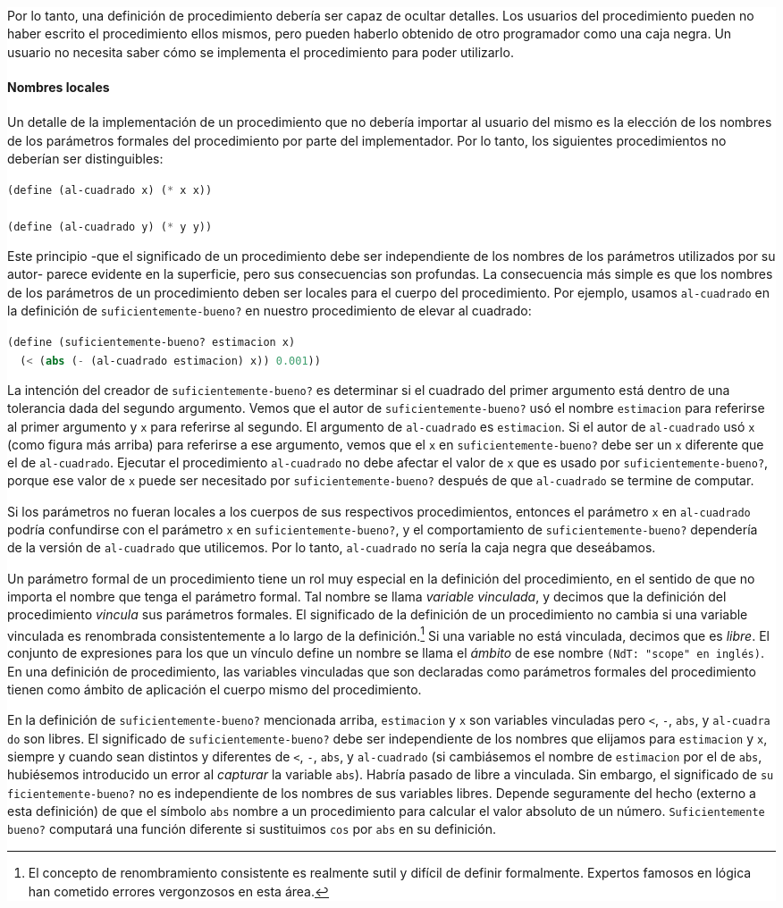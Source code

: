 Por lo tanto, una definición de procedimiento debería ser capaz de ocultar detalles. Los usuarios del procedimiento pueden no haber escrito el procedimiento ellos mismos, pero pueden haberlo obtenido de otro programador como una caja negra. Un usuario no necesita saber cómo se implementa el procedimiento para poder utilizarlo.


#### Nombres locales

Un detalle de la implementación de un procedimiento que no debería importar al usuario del mismo es la elección de los nombres de los parámetros formales del procedimiento por parte del implementador. Por lo tanto, los siguientes procedimientos no deberían ser distinguibles:

```scheme
(define (al-cuadrado x) (* x x))

(define (al-cuadrado y) (* y y))
```

Este principio -que el significado de un procedimiento debe ser independiente de los nombres de los parámetros utilizados por su autor- parece evidente en la superficie, pero sus consecuencias son profundas. La consecuencia más simple es que los nombres de los parámetros de un procedimiento deben ser locales para el cuerpo del procedimiento. Por ejemplo, usamos `al-cuadrado` en la definición de `suficientemente-bueno?` en nuestro procedimiento de elevar al cuadrado:

```scheme
(define (suficientemente-bueno? estimacion x)
  (< (abs (- (al-cuadrado estimacion) x)) 0.001))
```

La intención del creador de `suficientemente-bueno?` es determinar si el cuadrado del primer argumento está dentro de una tolerancia dada del segundo argumento. Vemos que el autor de `suficientemente-bueno?` usó el nombre `estimacion` para referirse al primer argumento y `x` para referirse al segundo. El argumento de `al-cuadrado` es `estimacion`. Si el autor de `al-cuadrado` usó `x` (como figura más arriba) para referirse a ese argumento, vemos que el `x` en `suficientemente-bueno?` debe ser un `x` diferente que el de `al-cuadrado`. Ejecutar el procedimiento `al-cuadrado` no debe afectar el valor de `x` que es usado por `suficientemente-bueno?`, porque ese valor de `x` puede ser necesitado por `suficientemente-bueno?` después de que `al-cuadrado` se termine de computar.

Si los parámetros no fueran locales a los cuerpos de sus respectivos procedimientos, entonces el parámetro `x` en `al-cuadrado` podría confundirse con el parámetro `x` en `suficientemente-bueno?`, y el comportamiento de `suficientemente-bueno?` dependería de la versión de `al-cuadrado` que utilicemos. Por lo tanto, `al-cuadrado` no sería la caja negra que deseábamos.

Un parámetro formal de un procedimiento tiene un rol muy especial en la definición del procedimiento, en el sentido de que no importa el nombre que tenga el parámetro formal. Tal nombre se llama *variable vinculada*, y decimos que la definición del procedimiento *vincula* sus parámetros formales. El significado de la definición de un procedimiento no cambia si una variable vinculada es renombrada consistentemente a lo largo de la definición.[^26] Si una variable no está vinculada, decimos que es *libre*. El conjunto de expresiones para los que un vínculo define un nombre se llama el *ámbito* de ese nombre `(NdT: "scope" en inglés)`. En una definición de procedimiento, las variables vinculadas que son declaradas como parámetros formales del procedimiento tienen como ámbito de aplicación el cuerpo mismo del procedimiento.

En la definición de `suficientemente-bueno?` mencionada arriba, `estimacion` y `x` son variables vinculadas pero `<`, `-`, `abs`, y `al-cuadrado` son libres. El significado de `suficientemente-bueno?` debe ser independiente de los nombres que elijamos para `estimacion` y `x`, siempre y cuando sean distintos y diferentes de `<`, `-`, `abs`, y `al-cuadrado` (si cambiásemos el nombre de `estimacion` por el de `abs`, hubiésemos introducido un error al *capturar* la variable `abs`). Habría pasado de libre a vinculada. Sin embargo, el significado de `suficientemente-bueno?` no es independiente de los nombres de sus variables libres. Depende seguramente del hecho (externo a esta definición) de que el símbolo `abs` nombre a un procedimiento para calcular el valor absoluto de un número. `Suficientemente bueno?` computará una función diferente si sustituimos `cos` por `abs` en su definición.


[^4]: La caracterización de los números como "datos simples" es un engaño descarado. De hecho, el tratamiento de los números es uno de los aspectos más difíciles y confusos de cualquier lenguaje de programación. Algunas cuestiones típicas implicadas son estas: Algunos sistemas informáticos distinguen los números enteros, como el 2, de los números reales, como el 2.71. ¿Es el número real 2.00 diferente del número entero 2? ¿Son las operaciones aritméticas utilizadas para los números enteros las mismas que las operaciones utilizadas para los números reales? ¿6 dividido por 2 produce 3, o 3.0? ¿Qué tan grande es el número que podemos representar? ¿Cuántos decimales de precisión podemos representar? ¿Es el rango de números enteros el mismo que el rango de números reales? Más allá de estas preguntas, por supuesto, subyace un conjunto de cuestiones relativas a los errores de redondeo y truncamiento, es decir, toda la ciencia del análisis numérico. Ya que nuestro enfoque en este libro está en el diseño de programas a gran escala en lugar de en técnicas numéricas, vamos a ignorar estos problemas. Los ejemplos numéricos de este capítulo mostrarán el comportamiento habitual de redondeo que se observa cuando se utilizan operaciones aritméticas que conservan un número limitado de decimales de precisión en operaciones no enteras.
[^5]: A lo largo de este libro, cuando queramos resaltar la distinción entre la entrada introducida por el usuario y la respuesta mostrada por el intérprete, mostraremos estas últimas en letras cursivas `(NdT: repitiendo nuevamente: por cuestiones de edición, los resultados se muestran a partir del símbolo > en lugar de mostrar en cursiva, tal como los autores mencionan)`.
[^6]: Los sistemas Lisp típicamente proveen características para ayudar al usuario en el formateo de expresiones. Dos funciones especialmente útiles son: una que automáticamente indenta a la posición correcta a modo pretty-print cada vez que se inicia una nueva línea, y otra que resalta el paréntesis izquierdo correspondiente cada vez que se escribe un paréntesis derecho.
[^7]: Lisp obedece a la convención de que toda expresión tiene un valor. Esta convención, junto con la antigua reputación de Lisp como un lenguaje ineficiente, es la fuente de la broma de Alan Perlis (parafraseando a Oscar Wilde) de que "los programadores de Lisp conocen el valor de todo menos el costo de nada".
[^8]: En este libro, no mostramos la respuesta del intérprete a la evaluación de definiciones, ya que esto es altamente dependiente de la implementación.
[^9]: El [capítulo 3](./19-capitulo-3-intro.md) mostrará que esta noción de entorno es crucial, tanto para comprender cómo trabaja el intérprete como también para implementar intérpretes.
[^10]: Puede parecer extraño que la regla de evaluación diga, como parte del primer paso, que debamos evaluar el elemento que esté más a la izquierda de una combinación, ya que en este punto sólo puede ser un operador como `+` o `*` que represente un procedimiento primitivo incorporado como la suma o la multiplicación. Más adelante veremos que es útil poder trabajar con combinaciones cuyos operadores son a su vez expresiones compuestas.
[^11]: Formas sintácticas especiales, que son una alternativa conveniente para estructuras superficiales de cosas que pueden ser escritas de manera más uniforme, son a veces llamadas *azúcar sintáctico* `(NdT: "syntactic sugar" en inglés)`, para usar una frase acuñada por Peter Landin. En comparación con los usuarios de otros lenguajes, los programadores de Lisp, por regla general, están menos preocupados por las cuestiones de sintaxis (por contraste, examine cualquier manual de Pascal y observe cuánto de él está dedicado a las descripciones de la sintaxis). Este desdén por la sintaxis se debe en parte a la flexibilidad de Lisp, que hace que sea fácil cambiar la sintaxis superficial, y en parte a la observación de que muchas construcciones sintácticas "convenientes", que hacen que el lenguaje sea menos uniforme, terminan causando más problemas de los que valen la pena cuando los programas se vuelven grandes y complejos. En palabras de Alan Perlis, *"El azúcar sintáctico causa cáncer de punto y coma"*.
[^12]: Observe que hay dos operaciones diferentes siendo combinadas aquí: estamos creando el procedimiento, y le estamos dando el nombre `al-cuadrado`. Es posible, de hecho importante, poder separar estas dos nociones: crear procedimientos sin nombrarlos, y dar nombres a procedimientos que ya han sido creados. Veremos cómo hacerlo en la [sección 1.3.2](./12-capitulo-1-seccion-1-3.md#132-Construcción-de-Procedimientos-mediante-lambda).
[^13]: A lo largo de este libro, describiremos la sintaxis general de las expresiones usando símbolos en cursiva delimitados por corchetes angulares -por ejemplo, *`<nombre>`*- para denotar las "posiciones" en la expresión a ser llenada cuando tal expresión es actualmente usada `(NdT: por cuestiones de edición, las cursivas no se mostrarán, pero si los corchetes angulares y el resaltado del texto a modo de código)`.
[^14]: En términos más generales, el cuerpo del procedimiento puede ser una secuencia de expresiones. En este caso, el intérprete evalúa cada expresión de la secuencia y devuelve el valor de la expresión final como el valor de la aplicación del procedimiento.
[^15]: A pesar de la simplicidad de la idea de sustitución, resulta sorprendentemente complicado dar una definición matemática rigurosa del proceso mismo. El problema surge de la posibilidad de confusión entre los nombres utilizados para los parámetros formales de un procedimiento y los nombres (posiblemente idénticos) usados en las expresiones a los cuales el procedimiento puede ser aplicado. De hecho, hay una larga historia de definiciones erróneas de sustitución en la literatura de la lógica y la semántica de programación. Ver Stoy 1977 para una discusión detallada de la sustitución.
[^16]: En el [capítulo 3](./19-capitulo-3-intro.md) introduciremos *procesamiento de secuencias* `(NdT: del inglés "stream processing")`, que es una forma de manejar estructuras de datos aparentemente "infinitas" al incorporar una forma limitada de evaluación de orden normal. En la [sección 4.2](./27-capitulo-4-seccion-4-2.md) modificaremos el intérprete del Scheme para producir una variante de orden normal de este dialecto.
[^17]: "Interpretado como verdadero o falso" significa esto: En Scheme, hay dos valores destacados que son denotados por las constantes `#t` y `#f`. Cuando el intérprete comprueba el valor de un predicado, interpreta `#f` como falso. Cualquier otro valor es tratado como verdadero (así, proporcionando `#t` es lógicamente innecesario, aunque es conveniente). En este libro usaremos los nombres verdadero y falso, que están asociados con los valores `#t` y `#f` respectivamente.
[^18]: `Abs` también usa el operador "menos" `-`, que, cuando se usa con un solo operando, como en `(- x)`, indica negación.
[^19]: Una diferencia menor entre `if` y `cond` reside en que la parte `<e>` de cada cláusula `cond` puede ser una secuencia de expresiones. Si el `<p>` correspondiente es verdadero, las expresiones `<e>` se evalúan en secuencia y el valor de la expresión final en la secuencia se devuelve como el valor del `cond`. En una expresión `if`, sin embargo, las expresiones `<consecuente>` y `<alternativa>` deben ser simples.
[^20]: Las descripciones declarativas e imperativas están íntimamente relacionadas, al igual que las matemáticas y la informática. Por ejemplo, decir que la respuesta dada por un programa es "correcta" es hacer una declaración declarativa sobre el programa. Existe una gran cantidad de investigación orientada a establecer técnicas para probar que los programas son correctos, y gran parte de la dificultad técnica de este asunto tiene que ver con negociar la transición entre sentencias imperativas (a partir de los cuales se construyen los programas) y sentencias declarativas (que pueden ser usados para deducir las cosas). En un sentido relacionado, una importante área actual en el diseño de lenguajes de programación es la exploración de los llamados lenguajes de muy alto nivel, en los cuales uno de hecho programa en términos de declaraciones declarativas. La idea es hacer que los intérpretes sean lo suficientemente sofisticados como para que, dado el conocimiento del tipo "que es" especificado por el programador, éstos puedan generar automáticamente el conocimiento del tipo "cómo hacerlo". Esto no puede lograrse en general, pero hay ámbitos importantes en los que se ha avanzado. Retomaremos esta idea en el [capítulo 4](./25-capitulo-4-intro.md).
[^21]: Este algoritmo de la raíz cuadrada es en realidad un caso especial del método de Newton, que es una técnica general para encontrar raíces de ecuaciones. El mismo fue desarrollado por Heron de Alejandría en el siglo I d.C. Veremos más adelante cómo expresar el método general de Newton como un procedimiento de Lisp en la [sección 1.3.4](./12-capitulo-1-seccion-1-3.md#134-Procedimientos-como-Valores-Retornados).
[^22]: Usualmente daremos nombres de predicados que terminan con signos de interrogación, para ayudarnos a recordar que son predicados. Esto es sólo una convención estilística. Para el intérprete, el signo de interrogación es sólo un carácter ordinario.
[^23]: Observe que expresamos nuestra estimación inicial como 1.0 en lugar de 1.  Esto no supondría ninguna diferencia en muchas implementaciones de Lisp. En el Scheme del MIT, sin embargo, se distingue entre números enteros exactos y valores decimales, y dividir dos números enteros produce un número racional en lugar de un decimal. Por ejemplo, dividir 10 por 6 produce 5/3, mientras que dividir 10.0 por 6.0 produce 1.666666666666666666666667 (aprenderemos a cómo implementar la aritmética sobre números racionales en la [sección 2.1.1](./14-capitulo-2-seccion-2-1.md#211-)). Si comenzamos con una estimación inicial de 1 en nuestro programa de raíz cuadrada, y `x` es un número entero exacto, todos los valores siguientes producidos por el cálculo de la raíz cuadrada serán números racionales en lugar de decimales. Las operaciones mixtas de números racionales y decimales siempre producen decimales, así que si se empieza con una estimación inicial de 1.0 fuerza a que todos los valores subsecuentes sean decimales.
[^24]: Los lectores que estén preocupados por los problemas de eficiencia involucrados en el uso de llamadas de procedimiento para implementar la iteración deben tener en cuenta las observaciones sobre "recursividad terminal" `(NdT: "tail recursion" en inglés)` en la [sección 1.2.1](./11-capitulo-1-seccion-1-2.md#121-Recursión-e-Iteración-Lineales).
[^25]: Ni siquiera está claro cuál de estos procedimientos es una implementación más eficiente. Esto depende del hardware disponible. Hay máquinas para las que la implementación "obvia" es la menos eficiente. Considere una máquina que tiene extensas tablas de logaritmos y antilogaritmos almacenados de una manera muy eficiente.
[^26]: El concepto de renombramiento consistente es realmente sutil y difícil de definir formalmente.  Expertos famosos en lógica han cometido errores vergonzosos en esta área.
[^27]: El alcance léxico dicta que las variables libres en un procedimiento se toman para referirse a las vinculaciones hechas al adjuntar definiciones de procedimientos; es decir, se buscan en el entorno en el que se definió el procedimiento. Veremos cómo funciona en detalle en el [capítulo 3](./19-capitulo-3-intro.md) cuando estudiemos los entornos y el comportamiento detallado del intérprete.
[^28]: Las definiciones incorporadas deben estar en primer lugar en el cuerpo de un procedimiento. La administración no es responsable de las consecuencias de ejecutar programas que entrelazan la definición y el uso.